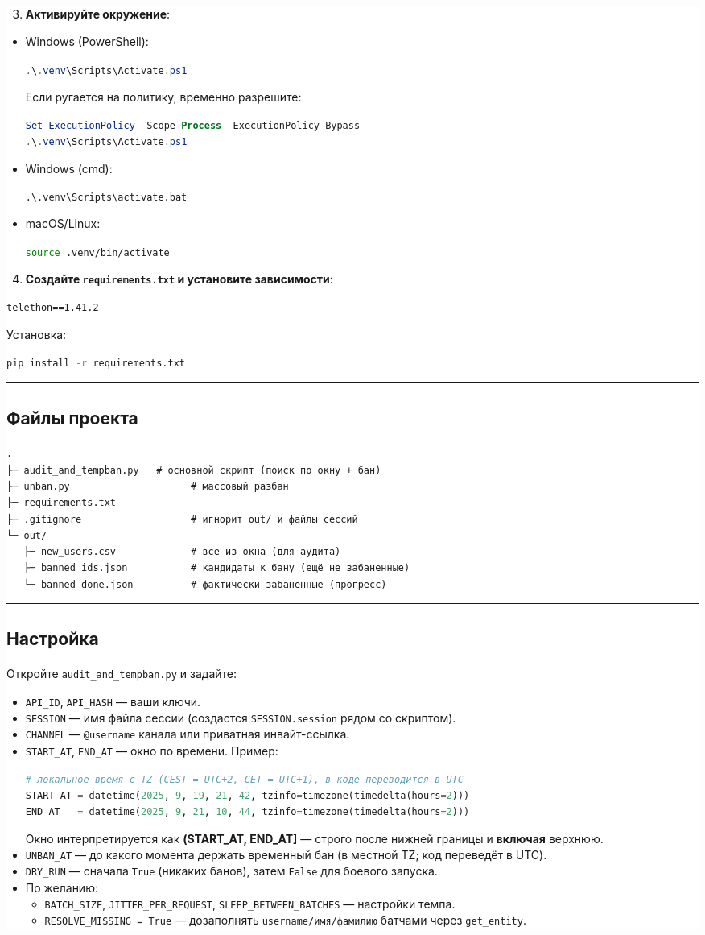 3) **Активируйте окружение**:
- Windows (PowerShell):
  ```powershell
  .\.venv\Scripts\Activate.ps1
  ```
  Если ругается на политику, временно разрешите:
  ```powershell
  Set-ExecutionPolicy -Scope Process -ExecutionPolicy Bypass
  .\.venv\Scripts\Activate.ps1
  ```
- Windows (cmd):
  ```cmd
  .\.venv\Scripts\activate.bat
  ```
- macOS/Linux:
  ```bash
  source .venv/bin/activate
  ```

4) **Создайте `requirements.txt` и установите зависимости**:
```
telethon==1.41.2
```
Установка:
```bash
pip install -r requirements.txt
```

---

## Файлы проекта

```
.
├─ audit_and_tempban.py   # основной скрипт (поиск по окну + бан)
├─ unban.py                     # массовый разбан
├─ requirements.txt
├─ .gitignore                   # игнорит out/ и файлы сессий
└─ out/
   ├─ new_users.csv             # все из окна (для аудита)
   ├─ banned_ids.json           # кандидаты к бану (ещё не забаненные)
   └─ banned_done.json          # фактически забаненные (прогресс)
```

---

## Настройка

Откройте `audit_and_tempban.py` и задайте:

- `API_ID`, `API_HASH` — ваши ключи.
- `SESSION` — имя файла сессии (создастся `SESSION.session` рядом со скриптом).
- `CHANNEL` — `@username` канала или приватная инвайт-ссылка.
- `START_AT`, `END_AT` — окно по времени. Пример:
  ```python
  # локальное время с TZ (CEST = UTC+2, CET = UTC+1), в коде переводится в UTC
  START_AT = datetime(2025, 9, 19, 21, 42, tzinfo=timezone(timedelta(hours=2)))
  END_AT   = datetime(2025, 9, 21, 10, 44, tzinfo=timezone(timedelta(hours=2)))
  ```
  Окно интерпретируется как **(START_AT, END_AT]** — строго после нижней границы и **включая** верхнюю.
- `UNBAN_AT` — до какого момента держать временный бан (в местной TZ; код переведёт в UTC).
- `DRY_RUN` — сначала `True` (никаких банов), затем `False` для боевого запуска.
- По желанию:
  - `BATCH_SIZE`, `JITTER_PER_REQUEST`, `SLEEP_BETWEEN_BATCHES` — настройки темпа.
  - `RESOLVE_MISSING = True` — дозаполнять `username/имя/фамилию` батчами через `get_entity`.
